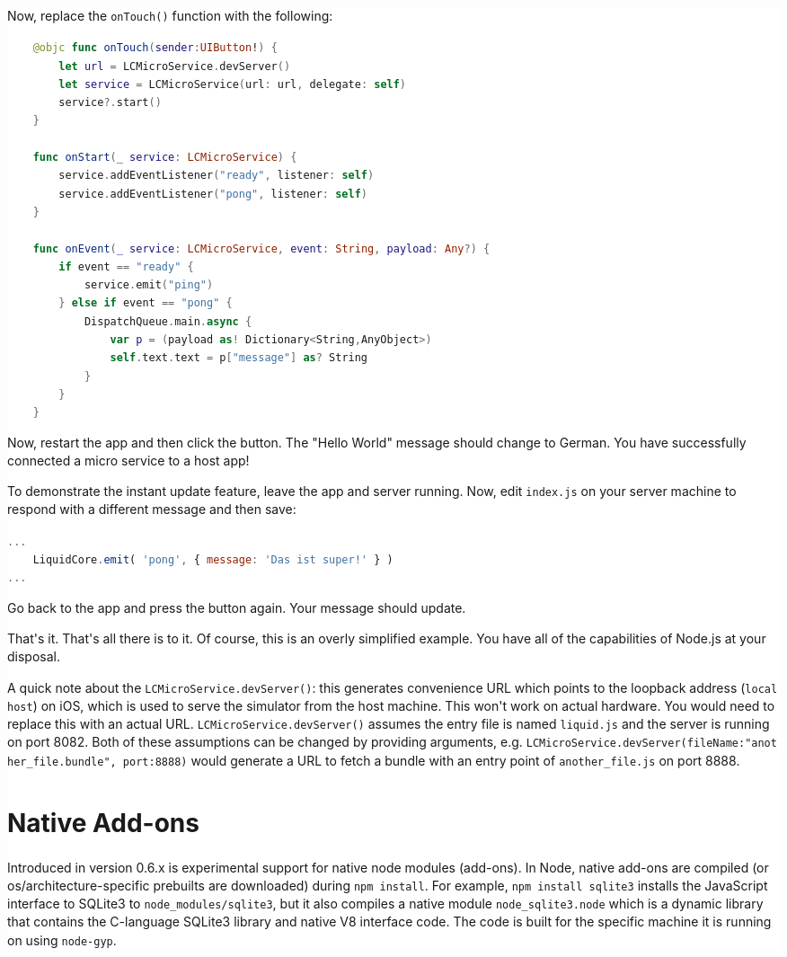 Now, replace the `onTouch()` function with the following:

```swift
    @objc func onTouch(sender:UIButton!) {
        let url = LCMicroService.devServer()
        let service = LCMicroService(url: url, delegate: self)
        service?.start()
    }
    
    func onStart(_ service: LCMicroService) {
        service.addEventListener("ready", listener: self)
        service.addEventListener("pong", listener: self)
    }
    
    func onEvent(_ service: LCMicroService, event: String, payload: Any?) {
        if event == "ready" {
            service.emit("ping")
        } else if event == "pong" {
            DispatchQueue.main.async {
                var p = (payload as! Dictionary<String,AnyObject>)
                self.text.text = p["message"] as? String
            }
        }
    }
 ```

Now, restart the app and then click the button.  The "Hello World" message should change to German.  You have successfully connected a micro service to a host app!

To demonstrate the instant update feature, leave the app and server running.  Now, edit `index.js` on your server machine to respond with a different message and then save:

```javascript
...
    LiquidCore.emit( 'pong', { message: 'Das ist super!' } )
...
```

Go back to the app and press the button again.  Your message should update.

That's it.  That's all there is to it.  Of course, this is an overly simplified example.  You have all of the capabilities of Node.js at your disposal.

A quick note about the `LCMicroService.devServer()`: this generates convenience URL which points to the loopback address (`localhost`) on iOS, which is used to serve the simulator from the host machine.  This won't work on actual hardware.  You would need to replace this with an actual URL.  `LCMicroService.devServer()` assumes the entry file is named `liquid.js` and the server is running on port 8082.  Both of these assumptions can be changed by providing arguments, e.g. `LCMicroService.devServer(fileName:"another_file.bundle", port:8888)` would generate a URL to fetch a bundle with an entry point of `another_file.js` on port 8888. 


# Native Add-ons

Introduced in version 0.6.x is experimental support for native node modules (add-ons).  In Node, native add-ons are compiled (or os/architecture-specific prebuilts are downloaded) during `npm install`.  For example, `npm install sqlite3` installs the JavaScript interface to SQLite3 to `node_modules/sqlite3`, but it also compiles a native module `node_sqlite3.node` which is a dynamic library that contains the C-language SQLite3 library and native V8 interface code.  The code is built for the specific machine it is running on using `node-gyp`.
